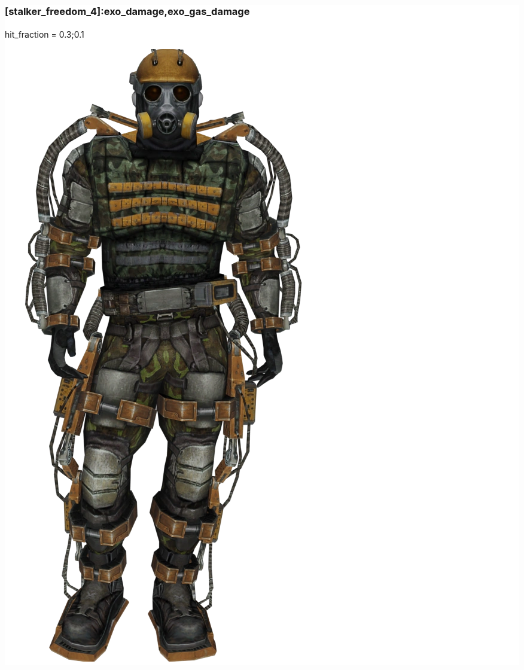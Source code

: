 ### \[stalker_freedom_4\]:exo_damage,exo_gas_damage

hit_fraction = 0.3;0.1

![Image](images/stalker_sv_exoskeleton.webp)
